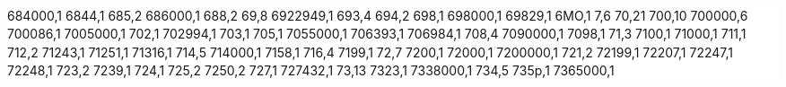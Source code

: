684000,1
6844,1
685,2
686000,1
688,2
69,8
6922949,1
693,4
694,2
698,1
698000,1
69829,1
6MO,1
7,6
70,21
700,10
700000,6
700086,1
7005000,1
702,1
702994,1
703,1
705,1
7055000,1
706393,1
706984,1
708,4
7090000,1
7098,1
71,3
7100,1
71000,1
711,1
712,2
71243,1
71251,1
71316,1
714,5
714000,1
7158,1
716,4
7199,1
72,7
7200,1
72000,1
7200000,1
721,2
72199,1
72207,1
72247,1
72248,1
723,2
7239,1
724,1
725,2
7250,2
727,1
727432,1
73,13
7323,1
7338000,1
734,5
735p,1
7365000,1